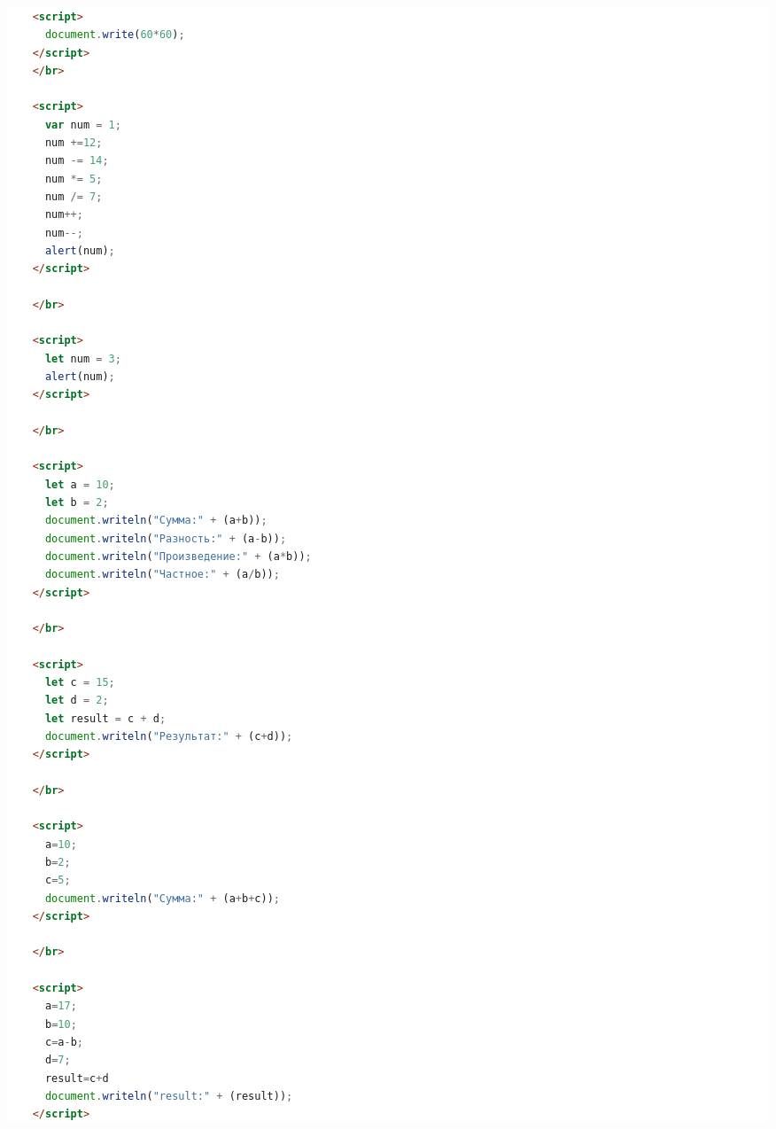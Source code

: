 ```html
    <script>
      document.write(60*60);
    </script>
    </br>

    <script>
      var num = 1;
      num +=12;
      num -= 14;
      num *= 5;
      num /= 7;
      num++;
      num--;
      alert(num);
    </script>

    </br>

    <script>
      let num = 3;
      alert(num);
    </script>

    </br>

    <script>
      let a = 10;
      let b = 2;
      document.writeln("Сумма:" + (a+b));
      document.writeln("Разность:" + (a-b));
      document.writeln("Произведение:" + (a*b));
      document.writeln("Частное:" + (a/b));
    </script>

    </br>

    <script>
      let c = 15;
      let d = 2;
      let result = c + d;
      document.writeln("Результат:" + (c+d));
    </script>

    </br>

    <script>
      a=10;
      b=2;
      c=5;
      document.writeln("Сумма:" + (a+b+c));
    </script>

    </br>

    <script>
      a=17;
      b=10;
      c=a-b;
      d=7;
      result=c+d
      document.writeln("result:" + (result));
    </script>

```
